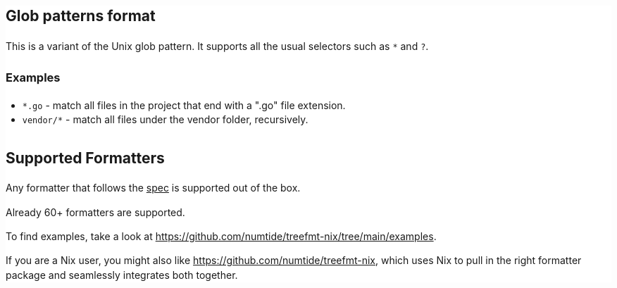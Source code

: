 ## Glob patterns format

This is a variant of the Unix glob pattern. It supports all the usual
selectors such as `*` and `?`.

### Examples

- `*.go` - match all files in the project that end with a ".go" file extension.
- `vendor/*` - match all files under the vendor folder, recursively.

## Supported Formatters

Any formatter that follows the [spec] is supported out of the box.

Already 60+ formatters are supported.

To find examples, take a look at <https://github.com/numtide/treefmt-nix/tree/main/examples>.

If you are a Nix user, you might also like <https://github.com/numtide/treefmt-nix>, which uses Nix to pull in the right formatter package and seamlessly integrates both together.

[spec]: ../reference/formatter-spec.md
[TOML]: https://toml.io
